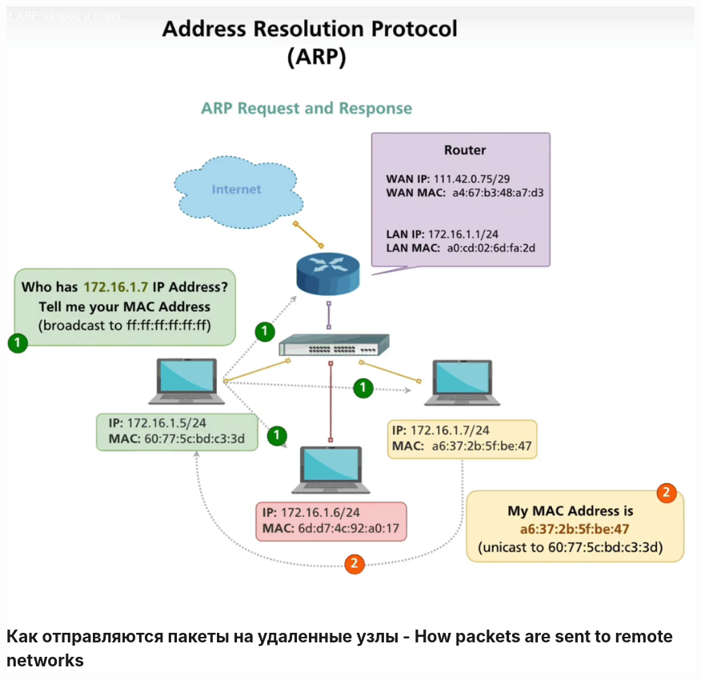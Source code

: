 <p align="left">
<img src="./images/arp-request-response-2.png">
</p>

## Как отправляются пакеты на удаленные узлы - How packets are sent to remote networks

<p align="left">